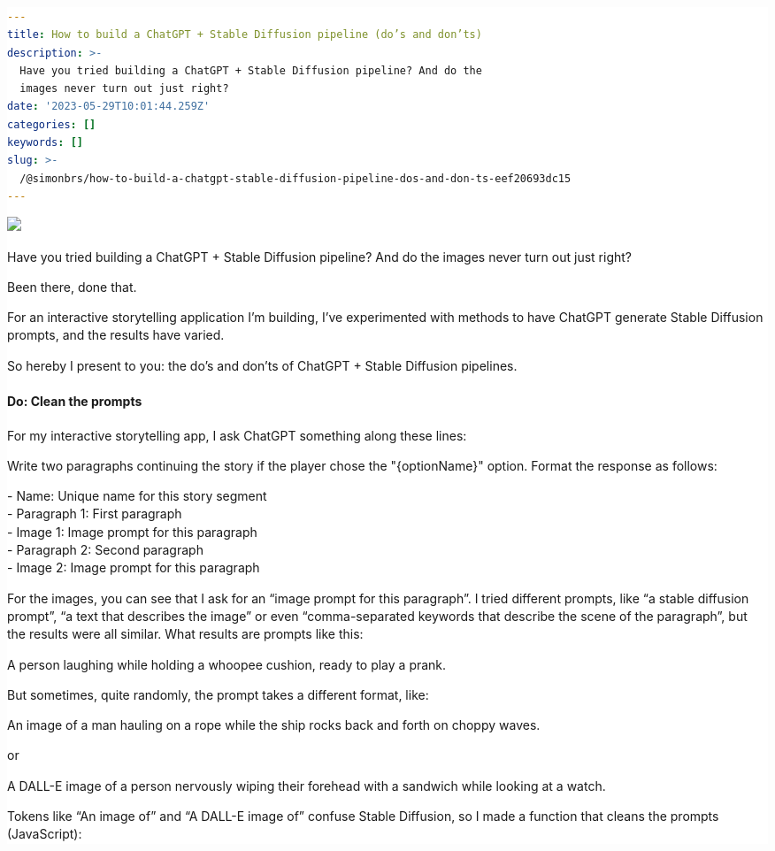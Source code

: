 ```yaml
---
title: How to build a ChatGPT + Stable Diffusion pipeline (do’s and don’ts)
description: >-
  Have you tried building a ChatGPT + Stable Diffusion pipeline? And do the
  images never turn out just right?
date: '2023-05-29T10:01:44.259Z'
categories: []
keywords: []
slug: >-
  /@simonbrs/how-to-build-a-chatgpt-stable-diffusion-pipeline-dos-and-don-ts-eef20693dc15
---
```


![](img/1__kWCltzmu8UsWJdHtvdsEiw.png)

Have you tried building a ChatGPT + Stable Diffusion pipeline? And do the images never turn out just right?

Been there, done that.

For an interactive storytelling application I’m building, I’ve experimented with methods to have ChatGPT generate Stable Diffusion prompts, and the results have varied.

So hereby I present to you: the do’s and don’ts of ChatGPT + Stable Diffusion pipelines.

#### Do: Clean the prompts

For my interactive storytelling app, I ask ChatGPT something along these lines:

Write two paragraphs continuing the story if the player chose the "{optionName}" option. Format the response as follows:  
  
\- Name: Unique name for this story segment  
\- Paragraph 1: First paragraph  
\- Image 1: Image prompt for this paragraph  
\- Paragraph 2: Second paragraph  
\- Image 2: Image prompt for this paragraph

For the images, you can see that I ask for an “image prompt for this paragraph”. I tried different prompts, like “a stable diffusion prompt”, “a text that describes the image” or even “comma-separated keywords that describe the scene of the paragraph”, but the results were all similar. What results are prompts like this:

A person laughing while holding a whoopee cushion, ready to play a prank.

But sometimes, quite randomly, the prompt takes a different format, like:

An image of a man hauling on a rope while the ship rocks back and forth on choppy waves.

or

A DALL-E image of a person nervously wiping their forehead with a sandwich while looking at a watch.

Tokens like “An image of” and “A DALL-E image of” confuse Stable Diffusion, so I made a function that cleans the prompts (JavaScript):
